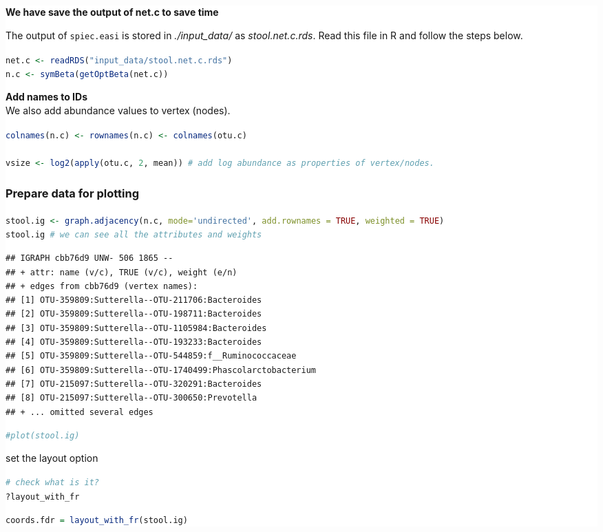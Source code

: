 
**We have save the output of net.c to save time**  

The output of `spiec.easi` is stored in *./input_data/* as *stool.net.c.rds*. Read this file in R and follow the steps below.  


```r
net.c <- readRDS("input_data/stool.net.c.rds")
n.c <- symBeta(getOptBeta(net.c))
```

**Add names to IDs**  
We also add abundance values to vertex (nodes).  


```r
colnames(n.c) <- rownames(n.c) <- colnames(otu.c)

vsize <- log2(apply(otu.c, 2, mean)) # add log abundance as properties of vertex/nodes.
```

### Prepare data for plotting  


```r
stool.ig <- graph.adjacency(n.c, mode='undirected', add.rownames = TRUE, weighted = TRUE)
stool.ig # we can see all the attributes and weights
```

```
## IGRAPH cbb76d9 UNW- 506 1865 -- 
## + attr: name (v/c), TRUE (v/c), weight (e/n)
## + edges from cbb76d9 (vertex names):
## [1] OTU-359809:Sutterella--OTU-211706:Bacteroides           
## [2] OTU-359809:Sutterella--OTU-198711:Bacteroides           
## [3] OTU-359809:Sutterella--OTU-1105984:Bacteroides          
## [4] OTU-359809:Sutterella--OTU-193233:Bacteroides           
## [5] OTU-359809:Sutterella--OTU-544859:f__Ruminococcaceae    
## [6] OTU-359809:Sutterella--OTU-1740499:Phascolarctobacterium
## [7] OTU-215097:Sutterella--OTU-320291:Bacteroides           
## [8] OTU-215097:Sutterella--OTU-300650:Prevotella            
## + ... omitted several edges
```

```r
#plot(stool.ig)
```


set the layout option


```r
# check what is it?
?layout_with_fr
```


```r
coords.fdr = layout_with_fr(stool.ig)
```
